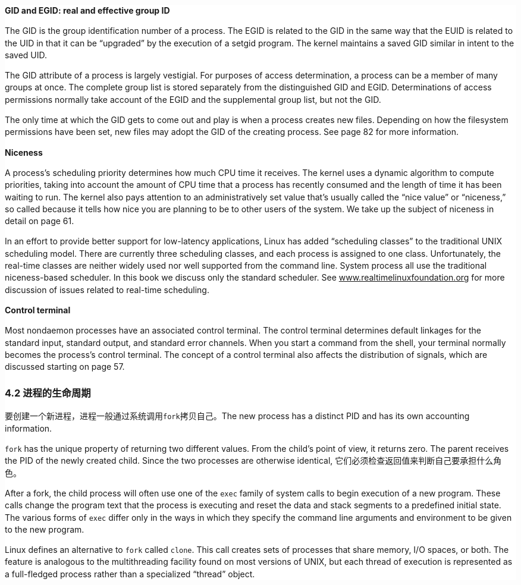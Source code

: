 **GID and EGID: real and effective group ID**

The GID is the group identification number of a process. The EGID is related to the GID in the same way that the EUID is related to the UID in that it can be “upgraded” by the execution of a setgid program. The kernel maintains a saved GID similar in intent to the saved UID.

The GID attribute of a process is largely vestigial. For purposes of access determination, a process can be a member of many groups at once. The complete group list is stored separately from the distinguished GID and EGID. Determinations of access permissions normally take account of the EGID and the supplemental group list, but not the GID.

The only time at which the GID gets to come out and play is when a process creates
new files. Depending on how the filesystem permissions have been set, new files
may adopt the GID of the creating process. See page 82 for more information.

**Niceness**

A process’s scheduling priority determines how much CPU time it receives. The kernel uses a dynamic algorithm to compute priorities, taking into account the amount of CPU time that a process has recently consumed and the length of time it has been waiting to run. The kernel also pays attention to an administratively set value that’s usually called the “nice value” or “niceness,” so called because it tells how nice you are planning to be to other users of the system. We take up the subject of niceness in detail on page 61.

In an effort to provide better support for low-latency applications, Linux has added “scheduling classes” to the traditional UNIX scheduling model. There are currently three scheduling classes, and each process is assigned to one class. Unfortunately, the real-time classes are neither widely used nor well supported from the command line. System process all use the traditional niceness-based scheduler. In this book we discuss only the standard scheduler. See www.realtimelinuxfoundation.org for more discussion of issues related to real-time scheduling.

**Control terminal**

Most nondaemon processes have an associated control terminal. The control terminal determines default linkages for the standard input, standard output, and standard error channels. When you start a command from the shell, your terminal normally becomes the process’s control terminal. The concept of a control terminal also affects the distribution of signals, which are discussed starting on page 57.

### 4.2 进程的生命周期

要创建一个新进程，进程一般通过系统调用`fork`拷贝自己。The new process has a distinct PID and has its own accounting information.

`fork` has the unique property of returning two different values. From the child’s point of view, it returns zero. The parent receives the PID of the newly created child. Since the two processes are otherwise identical, 它们必须检查返回值来判断自己要承担什么角色。

After a fork, the child process will often use one of the `exec` family of system calls to begin execution of a new program. These calls change the program text that the process is executing and reset the data and stack segments to a predefined initial state. The various forms of `exec` differ only in the ways in which they specify the command line arguments and environment to be given to the new program.

Linux defines an alternative to `fork` called `clone`. This call creates sets of processes that share memory, I/O spaces, or both. The feature is analogous to the multithreading facility found on most versions of UNIX, but each thread of execution is represented as a full-fledged process rather than a specialized “thread” object.
